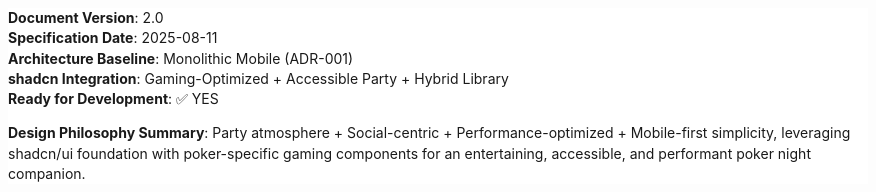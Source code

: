 **Document Version**: 2.0  
**Specification Date**: 2025-08-11  
**Architecture Baseline**: Monolithic Mobile (ADR-001)  
**shadcn Integration**: Gaming-Optimized + Accessible Party + Hybrid Library  
**Ready for Development**: ✅ YES

**Design Philosophy Summary**: Party atmosphere + Social-centric + Performance-optimized + Mobile-first simplicity, leveraging shadcn/ui foundation with poker-specific gaming components for an entertaining, accessible, and performant poker night companion.